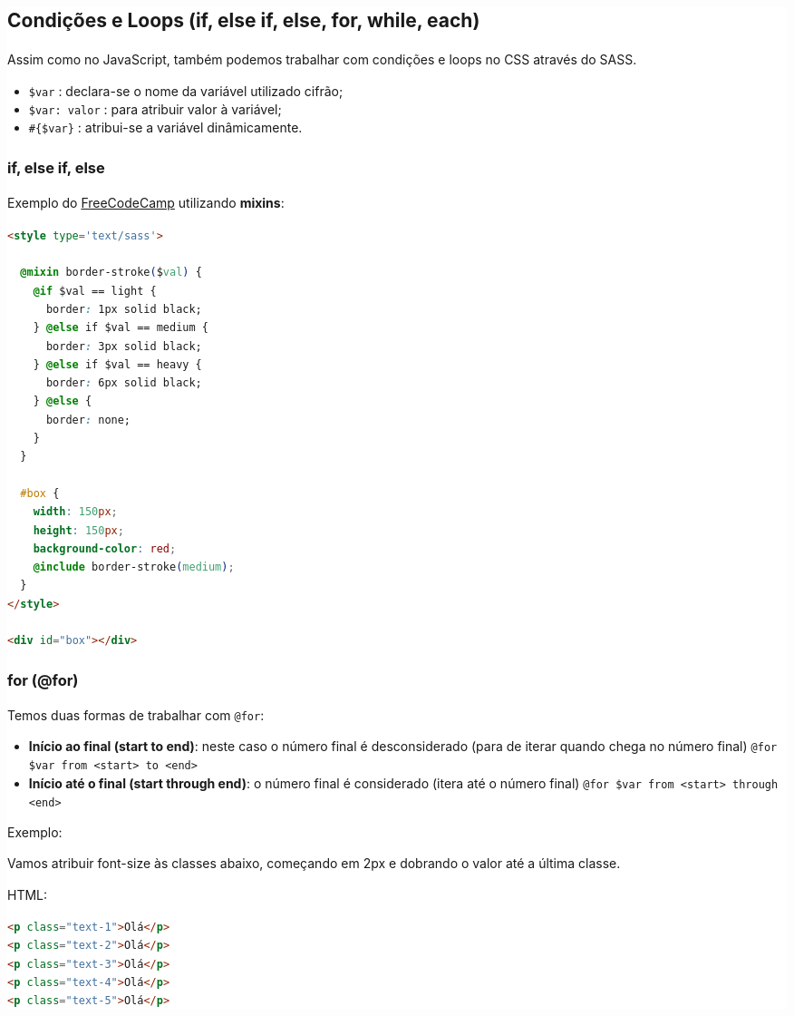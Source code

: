 ## Condições e Loops (if, else if, else, for, while, each)
Assim como no JavaScript, também podemos trabalhar com condições e loops no CSS através do SASS.

* `$var` : declara-se o nome da variável utilizado cifrão;
* `$var: valor` : para atribuir valor à variável;
* `#{$var}` : atribui-se a variável dinâmicamente.

### if, else if, else

Exemplo do [FreeCodeCamp](freecodecamp.org) utilizando **mixins**:

```html
<style type='text/sass'>
  
  @mixin border-stroke($val) {
    @if $val == light {
      border: 1px solid black;
    } @else if $val == medium {
      border: 3px solid black;
    } @else if $val == heavy {
      border: 6px solid black;
    } @else {
      border: none;
    }
  }
  
  #box {
    width: 150px;
    height: 150px;
    background-color: red;
    @include border-stroke(medium);
  }  
</style>

<div id="box"></div>

```

### for (@for)
Temos duas formas de trabalhar com `@for`:
* **Início ao final (start to end)**: neste caso o número final é desconsiderado (para de iterar quando chega no número final)
`@for $var from <start> to <end>`
* **Início até o final (start through end)**: o número final é considerado (itera até o número final)
`@for $var from <start> through <end>`

Exemplo:

Vamos atribuir font-size às classes abaixo, começando em 2px e dobrando o valor até a última classe.

HTML:
```html
<p class="text-1">Olá</p>
<p class="text-2">Olá</p>
<p class="text-3">Olá</p>
<p class="text-4">Olá</p>
<p class="text-5">Olá</p>
```
